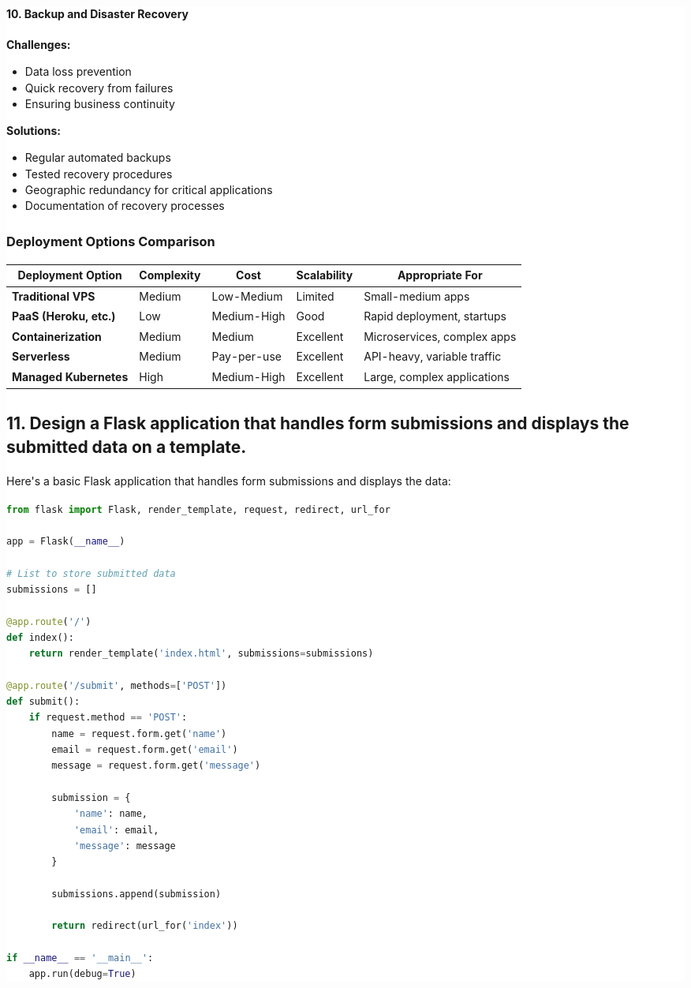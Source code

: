 #### 10. Backup and Disaster Recovery

**Challenges:**
- Data loss prevention
- Quick recovery from failures
- Ensuring business continuity

**Solutions:**
- Regular automated backups
- Tested recovery procedures
- Geographic redundancy for critical applications
- Documentation of recovery processes

### Deployment Options Comparison

| Deployment Option | Complexity | Cost | Scalability | Appropriate For |
|-------------------|------------|------|-------------|-----------------|
| **Traditional VPS** | Medium | Low-Medium | Limited | Small-medium apps |
| **PaaS (Heroku, etc.)** | Low | Medium-High | Good | Rapid deployment, startups |
| **Containerization** | Medium | Medium | Excellent | Microservices, complex apps |
| **Serverless** | Medium | Pay-per-use | Excellent | API-heavy, variable traffic |
| **Managed Kubernetes** | High | Medium-High | Excellent | Large, complex applications |

## 11. Design a Flask application that handles form submissions and displays the submitted data on a template.
Here's a basic Flask application that handles form submissions and displays the data:

```python
from flask import Flask, render_template, request, redirect, url_for

app = Flask(__name__)

# List to store submitted data
submissions = []

@app.route('/')
def index():
    return render_template('index.html', submissions=submissions)

@app.route('/submit', methods=['POST'])
def submit():
    if request.method == 'POST':
        name = request.form.get('name')
        email = request.form.get('email')
        message = request.form.get('message')
        
        submission = {
            'name': name,
            'email': email,
            'message': message
        }
        
        submissions.append(submission)
        
        return redirect(url_for('index'))

if __name__ == '__main__':
    app.run(debug=True)
```
